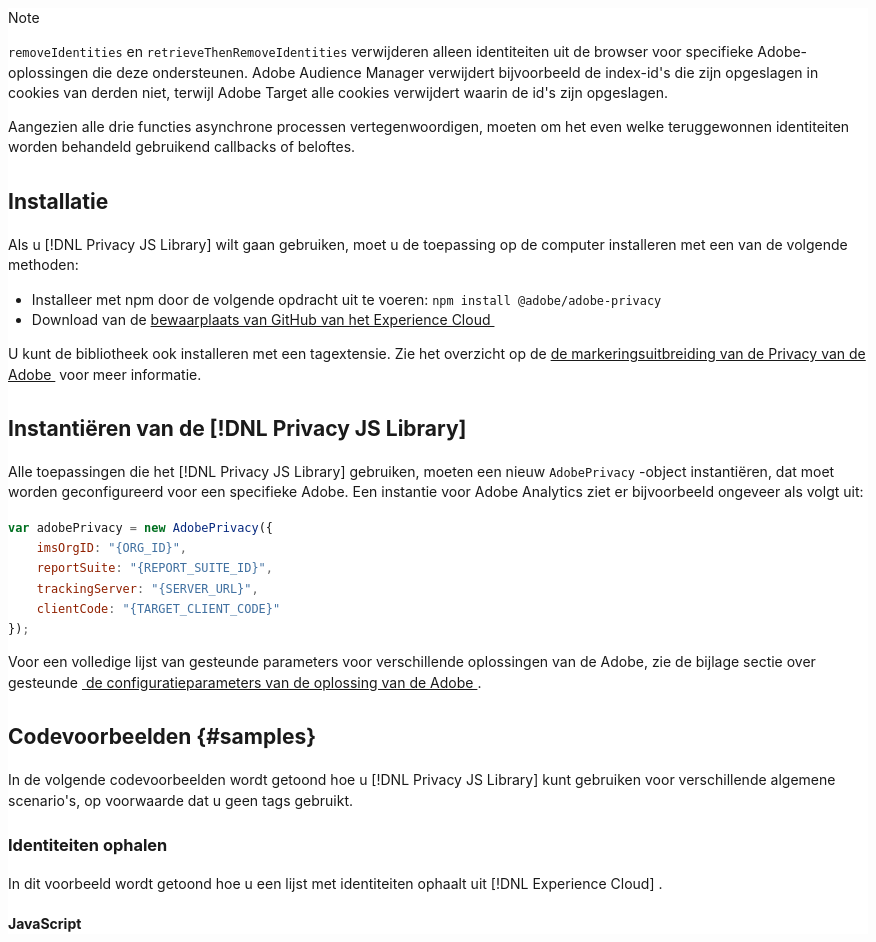 >[!NOTE]
>
>`removeIdentities` en `retrieveThenRemoveIdentities` verwijderen alleen identiteiten uit de browser voor specifieke Adobe-oplossingen die deze ondersteunen. Adobe Audience Manager verwijdert bijvoorbeeld de index-id&#39;s die zijn opgeslagen in cookies van derden niet, terwijl Adobe Target alle cookies verwijdert waarin de id&#39;s zijn opgeslagen.

Aangezien alle drie functies asynchrone processen vertegenwoordigen, moeten om het even welke teruggewonnen identiteiten worden behandeld gebruikend callbacks of beloftes.


## Installatie

Als u [!DNL Privacy JS Library] wilt gaan gebruiken, moet u de toepassing op de computer installeren met een van de volgende methoden:

* Installeer met npm door de volgende opdracht uit te voeren: `npm install @adobe/adobe-privacy`
* Download van de [&#x200B; bewaarplaats van GitHub van het Experience Cloud &#x200B;](https://github.com/Adobe-Marketing-Cloud/adobe-privacy)

U kunt de bibliotheek ook installeren met een tagextensie. Zie het overzicht op de [&#x200B; de markeringsuitbreiding van de Privacy van de Adobe &#x200B;](../tags/extensions/client/privacy/overview.md) voor meer informatie.

## Instantiëren van de [!DNL Privacy JS Library]

Alle toepassingen die het [!DNL Privacy JS Library] gebruiken, moeten een nieuw `AdobePrivacy` -object instantiëren, dat moet worden geconfigureerd voor een specifieke Adobe. Een instantie voor Adobe Analytics ziet er bijvoorbeeld ongeveer als volgt uit:

```js
var adobePrivacy = new AdobePrivacy({
    imsOrgID: "{ORG_ID}",
    reportSuite: "{REPORT_SUITE_ID}",
    trackingServer: "{SERVER_URL}",
    clientCode: "{TARGET_CLIENT_CODE}"
});
```

Voor een volledige lijst van gesteunde parameters voor verschillende oplossingen van de Adobe, zie de bijlage sectie over gesteunde [&#x200B; de configuratieparameters van de oplossing van de Adobe &#x200B;](#adobe-solution-configuration-parameters).

## Codevoorbeelden {#samples}

In de volgende codevoorbeelden wordt getoond hoe u [!DNL Privacy JS Library] kunt gebruiken voor verschillende algemene scenario&#39;s, op voorwaarde dat u geen tags gebruikt.

### Identiteiten ophalen

In dit voorbeeld wordt getoond hoe u een lijst met identiteiten ophaalt uit [!DNL Experience Cloud] .

#### JavaScript
